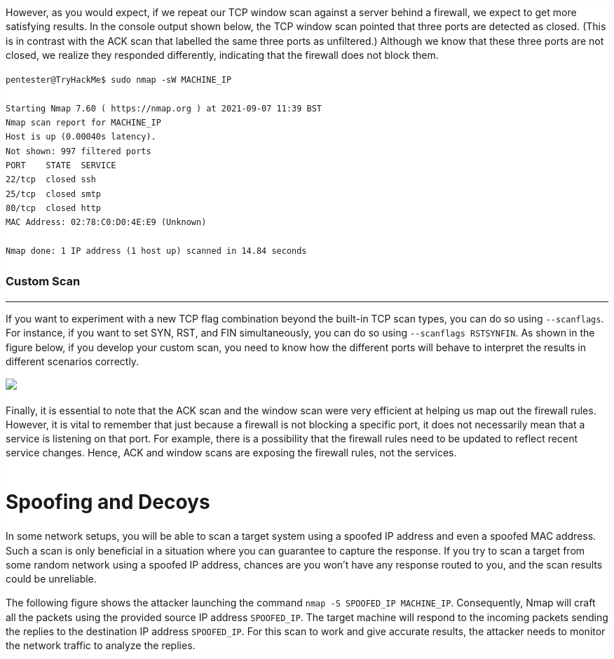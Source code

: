 However, as you would expect, if we repeat our TCP window scan against a server behind a firewall, we expect to get more satisfying results. In the console output shown below, the TCP window scan pointed that three ports are detected as closed. (This is in contrast with the ACK scan that labelled the same three ports as unfiltered.) Although we know that these three ports are not closed, we realize they responded differently, indicating that the firewall does not block them.


```shell-session
pentester@TryHackMe$ sudo nmap -sW MACHINE_IP

Starting Nmap 7.60 ( https://nmap.org ) at 2021-09-07 11:39 BST
Nmap scan report for MACHINE_IP
Host is up (0.00040s latency).
Not shown: 997 filtered ports
PORT    STATE  SERVICE
22/tcp  closed ssh
25/tcp  closed smtp
80/tcp  closed http
MAC Address: 02:78:C0:D0:4E:E9 (Unknown)

Nmap done: 1 IP address (1 host up) scanned in 14.84 seconds
```

  

### Custom Scan
---
If you want to experiment with a new TCP flag combination beyond the built-in TCP scan types, you can do so using `--scanflags`. For instance, if you want to set SYN, RST, and FIN simultaneously, you can do so using `--scanflags RSTSYNFIN`. As shown in the figure below, if you develop your custom scan, you need to know how the different ports will behave to interpret the results in different scenarios correctly.

![](https://tryhackme-images.s3.amazonaws.com/user-uploads/5f04259cf9bf5b57aed2c476/room-content/d76c5020f14ac0d66e7ff3812bb0bec3.png)

Finally, it is essential to note that the ACK scan and the window scan were very efficient at helping us map out the firewall rules. However, it is vital to remember that just because a firewall is not blocking a specific port, it does not necessarily mean that a service is listening on that port. For example, there is a possibility that the firewall rules need to be updated to reflect recent service changes. Hence, ACK and window scans are exposing the firewall rules, not the services.


# Spoofing and Decoys

In some network setups, you will be able to scan a target system using a spoofed IP address and even a spoofed MAC address. Such a scan is only beneficial in a situation where you can guarantee to capture the response. If you try to scan a target from some random network using a spoofed IP address, chances are you won’t have any response routed to you, and the scan results could be unreliable.

The following figure shows the attacker launching the command `nmap -S SPOOFED_IP MACHINE_IP`. Consequently, Nmap will craft all the packets using the provided source IP address `SPOOFED_IP`. The target machine will respond to the incoming packets sending the replies to the destination IP address `SPOOFED_IP`. For this scan to work and give accurate results, the attacker needs to monitor the network traffic to analyze the replies.
